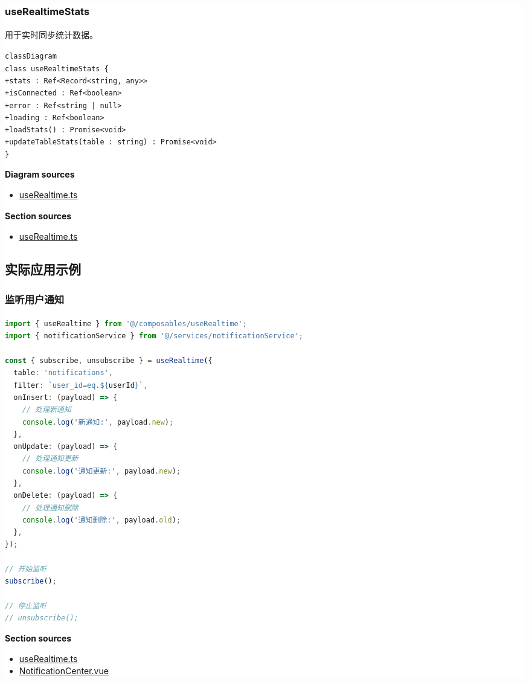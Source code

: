 ### useRealtimeStats
用于实时同步统计数据。

```mermaid
classDiagram
class useRealtimeStats {
+stats : Ref<Record<string, any>>
+isConnected : Ref<boolean>
+error : Ref<string | null>
+loading : Ref<boolean>
+loadStats() : Promise<void>
+updateTableStats(table : string) : Promise<void>
}
```

**Diagram sources**
- [useRealtime.ts](file://src/composables/useRealtime.ts)

**Section sources**
- [useRealtime.ts](file://src/composables/useRealtime.ts)

## 实际应用示例
### 监听用户通知
```typescript
import { useRealtime } from '@/composables/useRealtime';
import { notificationService } from '@/services/notificationService';

const { subscribe, unsubscribe } = useRealtime({
  table: 'notifications',
  filter: `user_id=eq.${userId}`,
  onInsert: (payload) => {
    // 处理新通知
    console.log('新通知:', payload.new);
  },
  onUpdate: (payload) => {
    // 处理通知更新
    console.log('通知更新:', payload.new);
  },
  onDelete: (payload) => {
    // 处理通知删除
    console.log('通知删除:', payload.old);
  },
});

// 开始监听
subscribe();

// 停止监听
// unsubscribe();
```

**Section sources**
- [useRealtime.ts](file://src/composables/useRealtime.ts)
- [NotificationCenter.vue](file://src/components/notifications/NotificationCenter.vue)
